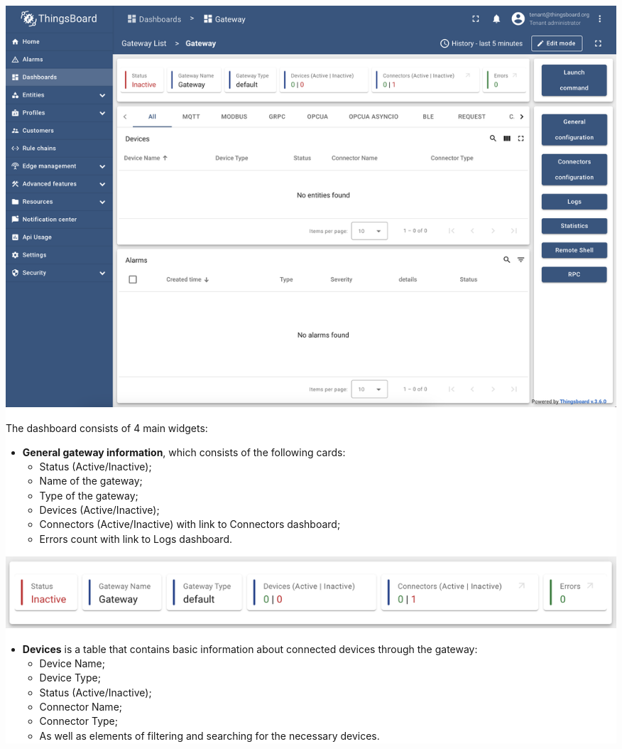 ![](/images/gateway/dashboard/gateway-dashboard.png)

The dashboard consists of 4 main widgets:
- **General gateway information**, which consists of the following cards:
   - Status (Active/Inactive);
   - Name of the gateway;
   - Type of the gateway;
   - Devices (Active/Inactive);
   - Connectors (Active/Inactive) with link to Connectors dashboard;
   - Errors count with link to Logs dashboard.

![](/images/gateway/dashboard/gateway-dashboard-cards.png)

- **Devices** is a table that contains basic information about connected devices through the gateway:
   - Device Name;
   - Device Type;
   - Status (Active/Inactive);
   - Connector Name;
   - Connector Type;
   - As well as elements of filtering and searching for the necessary devices.
